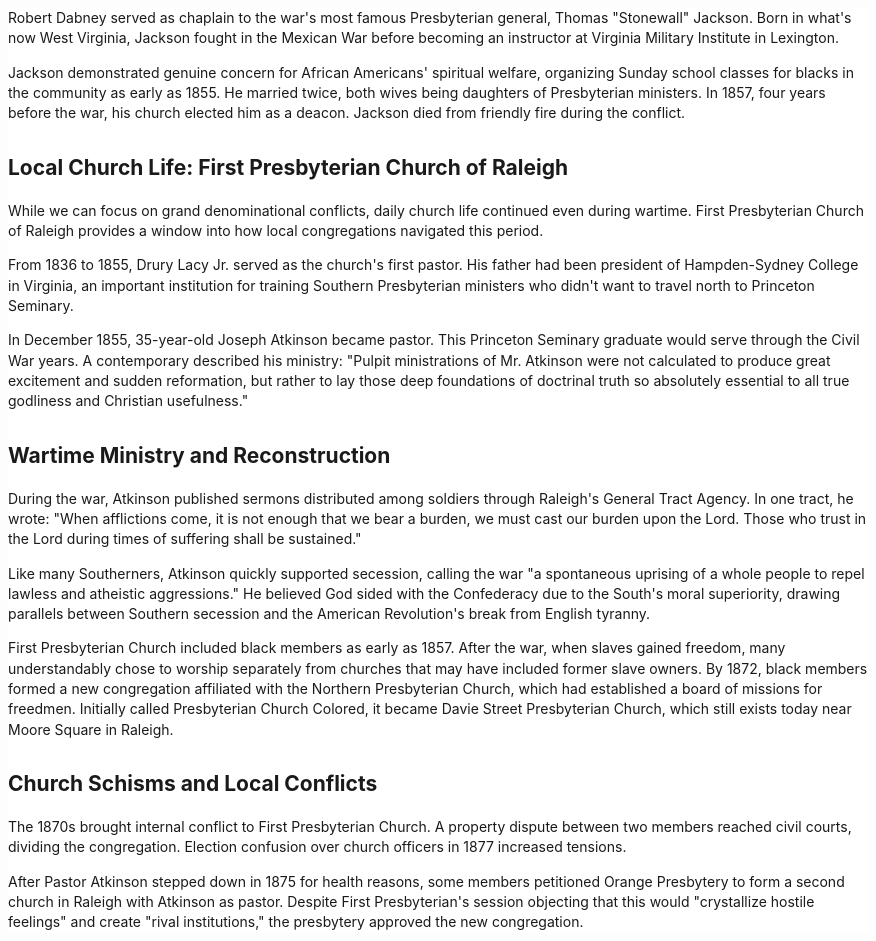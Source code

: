 Robert Dabney served as chaplain to the war's most famous Presbyterian general, Thomas "Stonewall" Jackson. Born in what's now West Virginia, Jackson fought in the Mexican War before becoming an instructor at Virginia Military Institute in Lexington.

Jackson demonstrated genuine concern for African Americans' spiritual welfare, organizing Sunday school classes for blacks in the community as early as 1855. He married twice, both wives being daughters of Presbyterian ministers. In 1857, four years before the war, his church elected him as a deacon. Jackson died from friendly fire during the conflict.

## Local Church Life: First Presbyterian Church of Raleigh

While we can focus on grand denominational conflicts, daily church life continued even during wartime. First Presbyterian Church of Raleigh provides a window into how local congregations navigated this period.

From 1836 to 1855, Drury Lacy Jr. served as the church's first pastor. His father had been president of Hampden-Sydney College in Virginia, an important institution for training Southern Presbyterian ministers who didn't want to travel north to Princeton Seminary.

In December 1855, 35-year-old Joseph Atkinson became pastor. This Princeton Seminary graduate would serve through the Civil War years. A contemporary described his ministry: "Pulpit ministrations of Mr. Atkinson were not calculated to produce great excitement and sudden reformation, but rather to lay those deep foundations of doctrinal truth so absolutely essential to all true godliness and Christian usefulness."

## Wartime Ministry and Reconstruction

During the war, Atkinson published sermons distributed among soldiers through Raleigh's General Tract Agency. In one tract, he wrote: "When afflictions come, it is not enough that we bear a burden, we must cast our burden upon the Lord. Those who trust in the Lord during times of suffering shall be sustained."

Like many Southerners, Atkinson quickly supported secession, calling the war "a spontaneous uprising of a whole people to repel lawless and atheistic aggressions." He believed God sided with the Confederacy due to the South's moral superiority, drawing parallels between Southern secession and the American Revolution's break from English tyranny.

First Presbyterian Church included black members as early as 1857. After the war, when slaves gained freedom, many understandably chose to worship separately from churches that may have included former slave owners. By 1872, black members formed a new congregation affiliated with the Northern Presbyterian Church, which had established a board of missions for freedmen. Initially called Presbyterian Church Colored, it became Davie Street Presbyterian Church, which still exists today near Moore Square in Raleigh.

## Church Schisms and Local Conflicts

The 1870s brought internal conflict to First Presbyterian Church. A property dispute between two members reached civil courts, dividing the congregation. Election confusion over church officers in 1877 increased tensions. 

After Pastor Atkinson stepped down in 1875 for health reasons, some members petitioned Orange Presbytery to form a second church in Raleigh with Atkinson as pastor. Despite First Presbyterian's session objecting that this would "crystallize hostile feelings" and create "rival institutions," the presbytery approved the new congregation.
